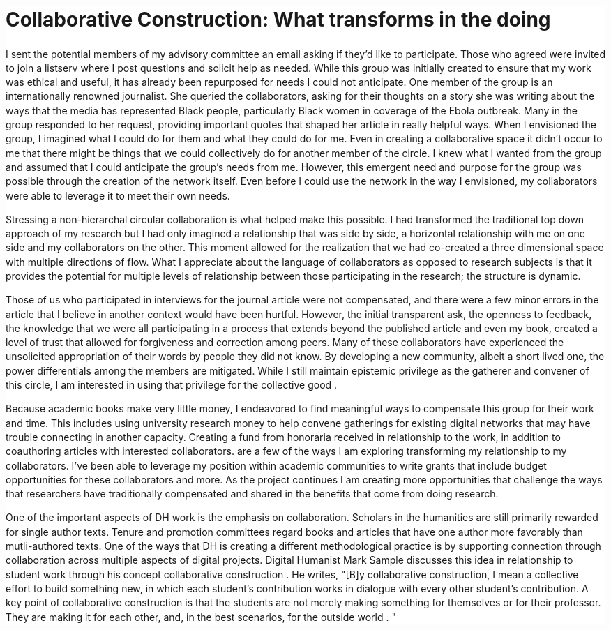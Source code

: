 
# Collaborative Construction: What transforms in the doing 


I sent the potential members of my advisory committee an email asking if they’d like to participate. Those who agreed were invited to join a listserv where I post questions and solicit help as needed. While this group was initially created to ensure that my work was ethical and useful, it has already been repurposed for needs I could not anticipate. One member of the group is an internationally renowned journalist. She queried the collaborators, asking for their thoughts on a story she was writing about the ways that the media has represented Black people, particularly Black women in coverage of the Ebola outbreak. Many in the group responded to her request, providing important quotes that shaped her article in really helpful ways. When I envisioned the group, I imagined what I could do for them and what they could do for me. Even in creating a collaborative space it didn’t occur to me that there might be things that we could collectively do for another member of the circle. I knew what I wanted from the group and assumed that I could anticipate the group’s needs from me. However, this emergent need and purpose for the group was possible through the creation of the network itself. Even before I could use the network in the way I envisioned, my collaborators were able to leverage it to meet their own needs. 

Stressing a non-hierarchal circular collaboration is what helped make this possible. I had transformed the traditional top down approach of my research but I had only imagined a relationship that was side by side, a horizontal relationship with me on one side and my collaborators on the other. This moment allowed for the realization that we had co-created a three dimensional space with multiple directions of flow. What I appreciate about the language of collaborators as opposed to research subjects is that it provides the potential for multiple levels of relationship between those participating in the research; the structure is dynamic. 

Those of us who participated in interviews for the journal article were not compensated, and there were a few minor errors in the article that I believe in another context would have been hurtful. However, the initial transparent ask, the openness to feedback, the knowledge that we were all participating in a process that extends beyond the published article and even my book, created a level of trust that allowed for forgiveness and correction among peers. Many of these collaborators have experienced the unsolicited appropriation of their words by people they did not know. By developing a new community, albeit a short lived one, the power differentials among the members are mitigated. While I still maintain epistemic privilege as the gatherer and convener of this circle, I am interested in using that privilege for the collective good . 

Because academic books make very little money, I endeavored to find meaningful ways to compensate this group for their work and time. This includes using university research money to help convene gatherings for existing digital networks that may have trouble connecting in another capacity. Creating a fund from honoraria received in relationship to the work, in addition to coauthoring articles with interested collaborators. are a few of the ways I am exploring transforming my relationship to my collaborators. I’ve been able to leverage my position within academic communities to write grants that include budget opportunities for these collaborators and more. As the project continues I am creating more opportunities that challenge the ways that researchers have traditionally compensated and shared in the benefits that come from doing research. 

One of the important aspects of DH work is the emphasis on collaboration. Scholars in the humanities are still primarily rewarded for single author texts. Tenure and promotion committees regard books and articles that have one author more favorably than mutli-authored texts. One of the ways that DH is creating a different methodological practice is by supporting connection through collaboration across multiple aspects of digital projects. Digital Humanist Mark Sample discusses this idea in relationship to student work through his concept collaborative construction . He writes, "[B]y collaborative construction, I mean a collective effort to build something new, in which each student’s contribution works in dialogue with every other student’s contribution. A key point of collaborative construction is that the students are not merely making something for themselves or for their professor. They are making it for each other, and, in the best scenarios, for the outside world . "

